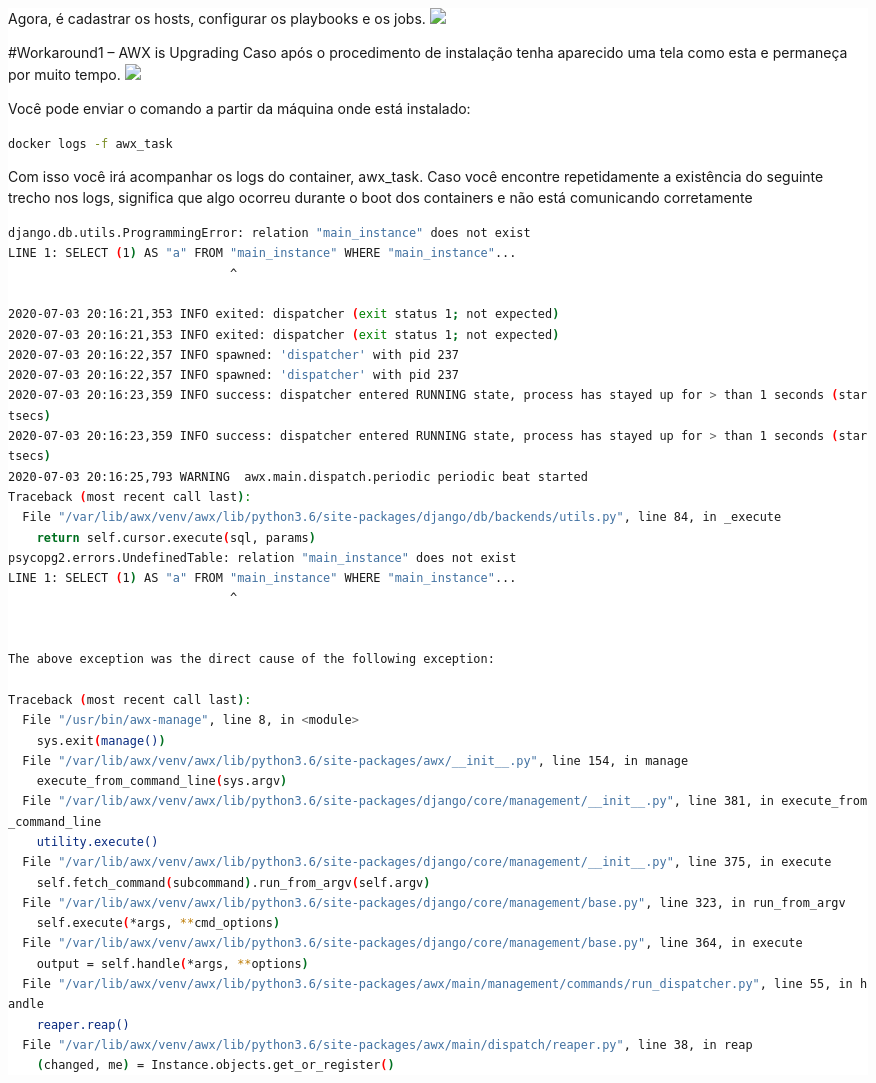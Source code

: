 Agora, é cadastrar os hosts, configurar os playbooks e os jobs.
<img src="/assets/img/posts/awx-p1/awx-install2.png" width="740" >

#Workaround1 – AWX is Upgrading
Caso após o procedimento de instalação tenha aparecido uma tela como esta e permaneça por muito tempo.
<img src="/assets/img/posts/awx-p1/awx-upgrading.png" width="740" >

Você pode enviar o comando a partir da máquina onde está instalado:
```bash
docker logs -f awx_task
```

Com isso você irá acompanhar os logs do container, awx_task. Caso você encontre repetidamente a existência do seguinte trecho nos logs, significa que algo ocorreu durante o boot dos containers e não está comunicando corretamente

```bash
django.db.utils.ProgrammingError: relation "main_instance" does not exist
LINE 1: SELECT (1) AS "a" FROM "main_instance" WHERE "main_instance"...
                               ^
 
2020-07-03 20:16:21,353 INFO exited: dispatcher (exit status 1; not expected)
2020-07-03 20:16:21,353 INFO exited: dispatcher (exit status 1; not expected)
2020-07-03 20:16:22,357 INFO spawned: 'dispatcher' with pid 237
2020-07-03 20:16:22,357 INFO spawned: 'dispatcher' with pid 237
2020-07-03 20:16:23,359 INFO success: dispatcher entered RUNNING state, process has stayed up for > than 1 seconds (startsecs)
2020-07-03 20:16:23,359 INFO success: dispatcher entered RUNNING state, process has stayed up for > than 1 seconds (startsecs)
2020-07-03 20:16:25,793 WARNING  awx.main.dispatch.periodic periodic beat started
Traceback (most recent call last):
  File "/var/lib/awx/venv/awx/lib/python3.6/site-packages/django/db/backends/utils.py", line 84, in _execute
    return self.cursor.execute(sql, params)
psycopg2.errors.UndefinedTable: relation "main_instance" does not exist
LINE 1: SELECT (1) AS "a" FROM "main_instance" WHERE "main_instance"...
                               ^
 
 
The above exception was the direct cause of the following exception:
 
Traceback (most recent call last):
  File "/usr/bin/awx-manage", line 8, in <module>
    sys.exit(manage())
  File "/var/lib/awx/venv/awx/lib/python3.6/site-packages/awx/__init__.py", line 154, in manage
    execute_from_command_line(sys.argv)
  File "/var/lib/awx/venv/awx/lib/python3.6/site-packages/django/core/management/__init__.py", line 381, in execute_from_command_line
    utility.execute()
  File "/var/lib/awx/venv/awx/lib/python3.6/site-packages/django/core/management/__init__.py", line 375, in execute
    self.fetch_command(subcommand).run_from_argv(self.argv)
  File "/var/lib/awx/venv/awx/lib/python3.6/site-packages/django/core/management/base.py", line 323, in run_from_argv
    self.execute(*args, **cmd_options)
  File "/var/lib/awx/venv/awx/lib/python3.6/site-packages/django/core/management/base.py", line 364, in execute
    output = self.handle(*args, **options)
  File "/var/lib/awx/venv/awx/lib/python3.6/site-packages/awx/main/management/commands/run_dispatcher.py", line 55, in handle
    reaper.reap()
  File "/var/lib/awx/venv/awx/lib/python3.6/site-packages/awx/main/dispatch/reaper.py", line 38, in reap
    (changed, me) = Instance.objects.get_or_register()
```